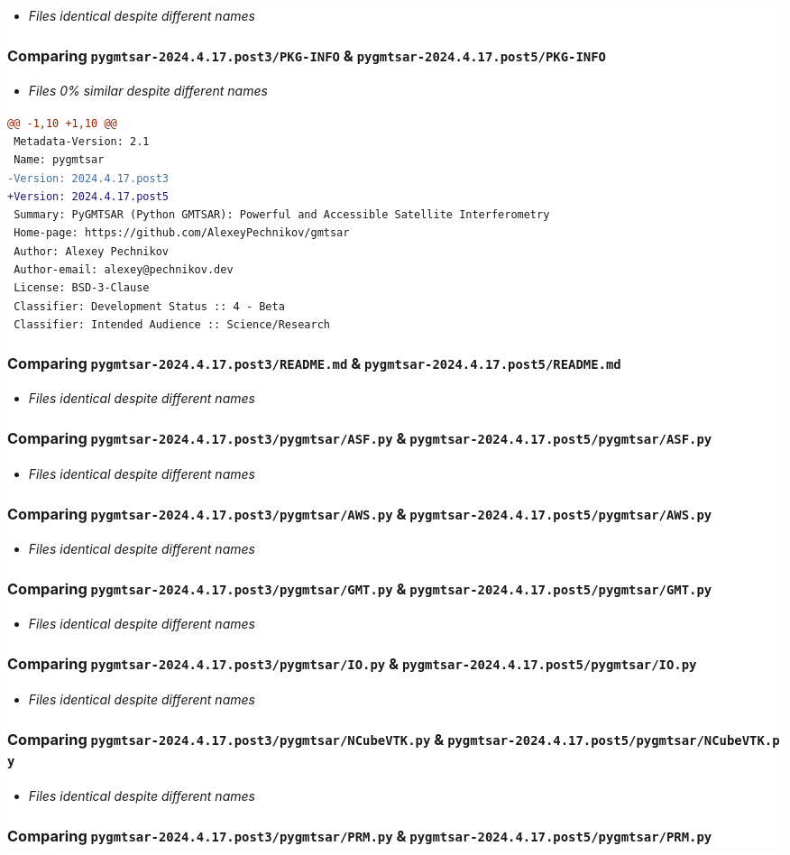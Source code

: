  * *Files identical despite different names*

### Comparing `pygmtsar-2024.4.17.post3/PKG-INFO` & `pygmtsar-2024.4.17.post5/PKG-INFO`

 * *Files 0% similar despite different names*

```diff
@@ -1,10 +1,10 @@
 Metadata-Version: 2.1
 Name: pygmtsar
-Version: 2024.4.17.post3
+Version: 2024.4.17.post5
 Summary: PyGMTSAR (Python GMTSAR): Powerful and Accessible Satellite Interferometry
 Home-page: https://github.com/AlexeyPechnikov/gmtsar
 Author: Alexey Pechnikov
 Author-email: alexey@pechnikov.dev
 License: BSD-3-Clause
 Classifier: Development Status :: 4 - Beta
 Classifier: Intended Audience :: Science/Research
```

### Comparing `pygmtsar-2024.4.17.post3/README.md` & `pygmtsar-2024.4.17.post5/README.md`

 * *Files identical despite different names*

### Comparing `pygmtsar-2024.4.17.post3/pygmtsar/ASF.py` & `pygmtsar-2024.4.17.post5/pygmtsar/ASF.py`

 * *Files identical despite different names*

### Comparing `pygmtsar-2024.4.17.post3/pygmtsar/AWS.py` & `pygmtsar-2024.4.17.post5/pygmtsar/AWS.py`

 * *Files identical despite different names*

### Comparing `pygmtsar-2024.4.17.post3/pygmtsar/GMT.py` & `pygmtsar-2024.4.17.post5/pygmtsar/GMT.py`

 * *Files identical despite different names*

### Comparing `pygmtsar-2024.4.17.post3/pygmtsar/IO.py` & `pygmtsar-2024.4.17.post5/pygmtsar/IO.py`

 * *Files identical despite different names*

### Comparing `pygmtsar-2024.4.17.post3/pygmtsar/NCubeVTK.py` & `pygmtsar-2024.4.17.post5/pygmtsar/NCubeVTK.py`

 * *Files identical despite different names*

### Comparing `pygmtsar-2024.4.17.post3/pygmtsar/PRM.py` & `pygmtsar-2024.4.17.post5/pygmtsar/PRM.py`
